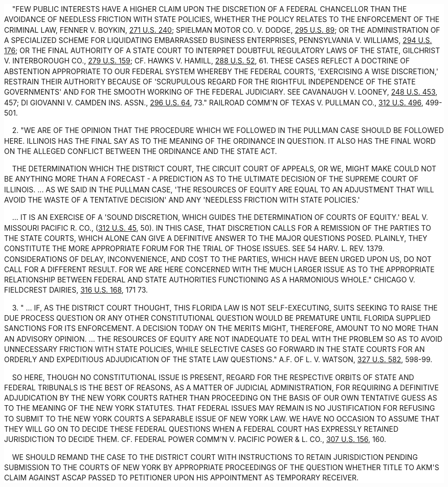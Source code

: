    "FEW PUBLIC INTERESTS HAVE A HIGHER CLAIM UPON THE DISCRETION OF A FEDERAL CHANCELLOR THAN THE AVOIDANCE OF NEEDLESS FRICTION WITH STATE POLICIES, WHETHER THE POLICY RELATES TO THE ENFORCEMENT OF THE CRIMINAL LAW, FENNER V. BOYKIN, [271 U.S. 240][/us/courts/scotus/usReporter/271/240]; SPIELMAN MOTOR CO. V. DODGE, [295 U.S. 89][/us/courts/scotus/usReporter/295/89]; OR THE ADMINISTRATION OF A SPECIALIZED SCHEME FOR LIQUIDATING EMBARRASSED BUSINESS ENTERPRISES, PENNSYLVANIA V. WILLIAMS, [294 U.S. 176][/us/courts/scotus/usReporter/294/176]; OR THE FINAL AUTHORITY OF A STATE COURT TO INTERPRET DOUBTFUL REGULATORY LAWS OF THE STATE, GILCHRIST V. INTERBOROUGH CO., [279 U.S. 159][/us/courts/scotus/usReporter/279/159]; CF. HAWKS V. HAMILL, [288 U.S. 52][/us/courts/scotus/usReporter/288/52], 61.  THESE CASES REFLECT A DOCTRINE OF ABSTENTION APPROPRIATE TO OUR FEDERAL SYSTEM WHEREBY THE FEDERAL COURTS, 'EXERCISING A WISE DISCRETION,' RESTRAIN THEIR AUTHORITY BECAUSE OF 'SCRUPULOUS REGARD FOR THE RIGHTFUL INDEPENDENCE OF THE STATE GOVERNMENTS' AND FOR THE SMOOTH WORKING OF THE FEDERAL JUDICIARY.  SEE CAVANAUGH V. LOONEY, [248 U.S. 453][/us/courts/scotus/usReporter/248/453], 457; DI GIOVANNI V. CAMDEN INS. ASSN., [296 U.S. 64][/us/courts/scotus/usReporter/296/64], 73."  RAILROAD COMM'N OF TEXAS V. PULLMAN CO., [312 U.S. 496][/us/courts/scotus/usReporter/312/496], 499-501.

    2.  "WE ARE OF THE OPINION THAT THE PROCEDURE WHICH WE FOLLOWED IN THE PULLMAN CASE SHOULD BE FOLLOWED HERE.  ILLINOIS HAS THE FINAL SAY AS TO THE MEANING OF THE ORDINANCE IN QUESTION.  IT ALSO HAS THE FINAL WORD ON THE ALLEGED CONFLICT BETWEEN THE ORDINANCE AND THE STATE ACT.

    THE DETERMINATION WHICH THE DISTRICT COURT, THE CIRCUIT COURT OF APPEALS, OR WE, MIGHT MAKE COULD NOT BE ANYTHING MORE THAN A FORECAST - A PREDICTION AS TO THE ULTIMATE DECISION OF THE SUPREME COURT OF ILLINOIS.  ...  AS WE SAID IN THE PULLMAN CASE, 'THE RESOURCES OF EQUITY ARE EQUAL TO AN ADJUSTMENT THAT WILL AVOID THE WASTE OF A TENTATIVE DECISION' AND ANY 'NEEDLESS FRICTION WITH STATE POLICIES.'

    ...  IT IS AN EXERCISE OF A 'SOUND DISCRETION, WHICH GUIDES THE DETERMINATION OF COURTS OF EQUITY.'  BEAL V. MISSOURI PACIFIC R. CO., ([312 U.S. 45][/us/courts/scotus/usReporter/312/45], 50).  IN THIS CASE, THAT DISCRETION CALLS FOR A REMISSION OF THE PARTIES TO THE STATE COURTS, WHICH ALONE CAN GIVE A DEFINITIVE ANSWER TO THE MAJOR QUESTIONS POSED.  PLAINLY, THEY CONSTITUTE THE MORE APPROPRIATE FORUM FOR THE TRIAL OF THOSE ISSUES.  SEE 54 HARV. L. REV. 1379.  CONSIDERATIONS OF DELAY, INCONVENIENCE, AND COST TO THE PARTIES, WHICH HAVE BEEN URGED UPON US, DO NOT CALL FOR A DIFFERENT RESULT.  FOR WE ARE HERE CONCERNED WITH THE MUCH LARGER ISSUE AS TO THE APPROPRIATE RELATIONSHIP BETWEEN FEDERAL AND STATE AUTHORITIES FUNCTIONING AS A HARMONIOUS WHOLE."  CHICAGO V. FIELDCREST DAIRIES, [316 U.S. 168][/us/courts/scotus/usReporter/316/168], 171 73.

    3.  "  ...  IF, AS THE DISTRICT COURT THOUGHT, THIS FLORIDA LAW IS NOT SELF-EXECUTING, SUITS SEEKING TO RAISE THE DUE PROCESS QUESTION OR ANY OTHER CONSTITUTIONAL QUESTION WOULD BE PREMATURE UNTIL FLORIDA SUPPLIED SANCTIONS FOR ITS ENFORCEMENT.  A DECISION TODAY ON THE MERITS MIGHT, THEREFORE, AMOUNT TO NO MORE THAN AN ADVISORY OPINION.  ...  THE RESOURCES OF EQUITY ARE NOT INADEQUATE TO DEAL WITH THE PROBLEM SO AS TO AVOID UNNECESSARY FRICTION WITH STATE POLICIES, WHILE SELECTIVE CASES GO FORWARD IN THE STATE COURTS FOR AN ORDERLY AND EXPEDITIOUS ADJUDICATION OF THE STATE LAW QUESTIONS."  A.F. OF L. V. WATSON, [327 U.S. 582][/us/courts/scotus/usReporter/327/582], 598-99.

    SO HERE, THOUGH NO CONSTITUTIONAL ISSUE IS PRESENT, REGARD FOR THE RESPECTIVE ORBITS OF STATE AND FEDERAL TRIBUNALS IS THE BEST OF REASONS, AS A MATTER OF JUDICIAL ADMINISTRATION, FOR REQUIRING A DEFINITIVE ADJUDICATION BY THE NEW YORK COURTS RATHER THAN PROCEEDING ON THE BASIS OF OUR OWN TENTATIVE GUESS AS TO THE MEANING OF THE NEW YORK STATUTES.  THAT FEDERAL ISSUES MAY REMAIN IS NO JUSTIFICATION FOR REFUSING TO SUBMIT TO THE NEW YORK COURTS A SEPARABLE ISSUE OF NEW YORK LAW.  WE HAVE NO OCCASION TO ASSUME THAT THEY WILL GO ON TO DECIDE THESE FEDERAL QUESTIONS WHEN A FEDERAL COURT HAS EXPRESSLY RETAINED JURISDICTION TO DECIDE THEM.  CF. FEDERAL POWER COMM'N V. PACIFIC POWER & L. CO., [307 U.S. 156][/us/courts/scotus/usReporter/307/156], 160.

    WE SHOULD REMAND THE CASE TO THE DISTRICT COURT WITH INSTRUCTIONS TO RETAIN JURISDICTION PENDING SUBMISSION TO THE COURTS OF NEW YORK BY APPROPRIATE PROCEEDINGS OF THE QUESTION WHETHER TITLE TO AKM'S CLAIM AGAINST ASCAP PASSED TO PETITIONER UPON HIS APPOINTMENT AS TEMPORARY RECEIVER.


[/us/courts/scotus/usReporter/337/472]: https://publicdocs.github.io/go/links?ns=uslm-x&ref=%2Fus%2Fcourts%2Fscotus%2FusReporter%2F337%2F472
[/us/courts/scotus/usReporter/335/902]: https://publicdocs.github.io/go/links?ns=uslm-x&ref=%2Fus%2Fcourts%2Fscotus%2FusReporter%2F335%2F902
[/us/stat/40/411]: https://publicdocs.github.io/go/links?ns=uslm&ref=%2Fus%2Fstat%2F40%2F411
[/us/courts/scotus/usReporter/335/902]: https://publicdocs.github.io/go/links?ns=uslm-x&ref=%2Fus%2Fcourts%2Fscotus%2FusReporter%2F335%2F902
[/us/stat/48/1689]: https://publicdocs.github.io/go/links?ns=uslm&ref=%2Fus%2Fstat%2F48%2F1689
[/us/stat/48/1]: https://publicdocs.github.io/go/links?ns=uslm&ref=%2Fus%2Fstat%2F48%2F1
[/us/courts/scotus/usReporter/272/1]: https://publicdocs.github.io/go/links?ns=uslm-x&ref=%2Fus%2Fcourts%2Fscotus%2FusReporter%2F272%2F1
[/us/courts/scotus/usReporter/332/469]: https://publicdocs.github.io/go/links?ns=uslm-x&ref=%2Fus%2Fcourts%2Fscotus%2FusReporter%2F332%2F469
[/us/courts/scotus/usReporter/316/89]: https://publicdocs.github.io/go/links?ns=uslm-x&ref=%2Fus%2Fcourts%2Fscotus%2FusReporter%2F316%2F89
[/us/courts/scotus/usReporter/305/188]: https://publicdocs.github.io/go/links?ns=uslm-x&ref=%2Fus%2Fcourts%2Fscotus%2FusReporter%2F305%2F188
[/us/courts/scotus/usReporter/335/701]: https://publicdocs.github.io/go/links?ns=uslm-x&ref=%2Fus%2Fcourts%2Fscotus%2FusReporter%2F335%2F701
[/us/courts/scotus/usReporter/317/154]: https://publicdocs.github.io/go/links?ns=uslm-x&ref=%2Fus%2Fcourts%2Fscotus%2FusReporter%2F317%2F154
[/us/courts/scotus/usReporter/315/280]: https://publicdocs.github.io/go/links?ns=uslm-x&ref=%2Fus%2Fcourts%2Fscotus%2FusReporter%2F315%2F280
[/us/courts/scotus/usReporter/95/714]: https://publicdocs.github.io/go/links?ns=uslm-x&ref=%2Fus%2Fcourts%2Fscotus%2FusReporter%2F95%2F714
[/us/courts/scotus/usReporter/311/457]: https://publicdocs.github.io/go/links?ns=uslm-x&ref=%2Fus%2Fcourts%2Fscotus%2FusReporter%2F311%2F457
[/us/courts/scotus/usReporter/243/269]: https://publicdocs.github.io/go/links?ns=uslm-x&ref=%2Fus%2Fcourts%2Fscotus%2FusReporter%2F243%2F269
[/us/courts/scotus/usReporter/233/70]: https://publicdocs.github.io/go/links?ns=uslm-x&ref=%2Fus%2Fcourts%2Fscotus%2FusReporter%2F233%2F70
[/us/courts/scotus/usReporter/263/282]: https://publicdocs.github.io/go/links?ns=uslm-x&ref=%2Fus%2Fcourts%2Fscotus%2FusReporter%2F263%2F282
[/us/courts/scotus/usReporter/321/233]: https://publicdocs.github.io/go/links?ns=uslm-x&ref=%2Fus%2Fcourts%2Fscotus%2FusReporter%2F321%2F233
[/us/courts/scotus/usReporter/243/90]: https://publicdocs.github.io/go/links?ns=uslm-x&ref=%2Fus%2Fcourts%2Fscotus%2FusReporter%2F243%2F90
[/us/courts/scotus/usReporter/323/101]: https://publicdocs.github.io/go/links?ns=uslm-x&ref=%2Fus%2Fcourts%2Fscotus%2FusReporter%2F323%2F101
[/us/courts/scotus/usReporter/316/168]: https://publicdocs.github.io/go/links?ns=uslm-x&ref=%2Fus%2Fcourts%2Fscotus%2FusReporter%2F316%2F168
[/us/courts/scotus/usReporter/312/496]: https://publicdocs.github.io/go/links?ns=uslm-x&ref=%2Fus%2Fcourts%2Fscotus%2FusReporter%2F312%2F496
[/us/courts/scotus/usReporter/317/456]: https://publicdocs.github.io/go/links?ns=uslm-x&ref=%2Fus%2Fcourts%2Fscotus%2FusReporter%2F317%2F456
[/us/courts/scotus/usReporter/309/478]: https://publicdocs.github.io/go/links?ns=uslm-x&ref=%2Fus%2Fcourts%2Fscotus%2FusReporter%2F309%2F478
[/us/courts/scotus/usReporter/320/228]: https://publicdocs.github.io/go/links?ns=uslm-x&ref=%2Fus%2Fcourts%2Fscotus%2FusReporter%2F320%2F228
[/us/courts/scotus/usReporter/326/490]: https://publicdocs.github.io/go/links?ns=uslm-x&ref=%2Fus%2Fcourts%2Fscotus%2FusReporter%2F326%2F490
[/us/courts/scotus/usReporter/335/632]: https://publicdocs.github.io/go/links?ns=uslm-x&ref=%2Fus%2Fcourts%2Fscotus%2FusReporter%2F335%2F632
[/us/courts/scotus/usReporter/335/701]: https://publicdocs.github.io/go/links?ns=uslm-x&ref=%2Fus%2Fcourts%2Fscotus%2FusReporter%2F335%2F701
[/us/courts/scotus/usReporter/317/154]: https://publicdocs.github.io/go/links?ns=uslm-x&ref=%2Fus%2Fcourts%2Fscotus%2FusReporter%2F317%2F154
[/us/courts/scotus/usReporter/304/64]: https://publicdocs.github.io/go/links?ns=uslm-x&ref=%2Fus%2Fcourts%2Fscotus%2FusReporter%2F304%2F64
[/us/usc/t28/s2283]: https://publicdocs.github.io/go/links?ns=uslm&ref=%2Fus%2Fusc%2Ft28%2Fs2283
[/us/courts/scotus/usReporter/260/226]: https://publicdocs.github.io/go/links?ns=uslm-x&ref=%2Fus%2Fcourts%2Fscotus%2FusReporter%2F260%2F226
[/us/courts/scotus/usReporter/305/456]: https://publicdocs.github.io/go/links?ns=uslm-x&ref=%2Fus%2Fcourts%2Fscotus%2FusReporter%2F305%2F456
[/us/courts/scotus/usReporter/177/51]: https://publicdocs.github.io/go/links?ns=uslm-x&ref=%2Fus%2Fcourts%2Fscotus%2FusReporter%2F177%2F51
[/us/courts/scotus/usReporter/326/490]: https://publicdocs.github.io/go/links?ns=uslm-x&ref=%2Fus%2Fcourts%2Fscotus%2FusReporter%2F326%2F490
[/us/stat/54/179]: https://publicdocs.github.io/go/links?ns=uslm&ref=%2Fus%2Fstat%2F54%2F179
[/us/courts/scotus/usReporter/332/480]: https://publicdocs.github.io/go/links?ns=uslm-x&ref=%2Fus%2Fcourts%2Fscotus%2FusReporter%2F332%2F480
[/us/courts/scotus/usReporter/273/182]: https://publicdocs.github.io/go/links?ns=uslm-x&ref=%2Fus%2Fcourts%2Fscotus%2FusReporter%2F273%2F182
[/us/stat/55/838]: https://publicdocs.github.io/go/links?ns=uslm&ref=%2Fus%2Fstat%2F55%2F838
[/us/stat/55/838]: https://publicdocs.github.io/go/links?ns=uslm&ref=%2Fus%2Fstat%2F55%2F838
[/us/usc/t50a/s617]: https://publicdocs.github.io/go/links?ns=uslm&ref=%2Fus%2Fusc%2Ft50a%2Fs617
[/us/stat/54/179]: https://publicdocs.github.io/go/links?ns=uslm&ref=%2Fus%2Fstat%2F54%2F179
[/us/stat/54/179]: https://publicdocs.github.io/go/links?ns=uslm&ref=%2Fus%2Fstat%2F54%2F179
[/us/courts/scotus/usReporter/254/554]: https://publicdocs.github.io/go/links?ns=uslm-x&ref=%2Fus%2Fcourts%2Fscotus%2FusReporter%2F254%2F554
[/us/courts/scotus/usReporter/272/1]: https://publicdocs.github.io/go/links?ns=uslm-x&ref=%2Fus%2Fcourts%2Fscotus%2FusReporter%2F272%2F1
[/us/courts/scotus/usReporter/273/182]: https://publicdocs.github.io/go/links?ns=uslm-x&ref=%2Fus%2Fcourts%2Fscotus%2FusReporter%2F273%2F182
[/us/courts/scotus/usReporter/326/490]: https://publicdocs.github.io/go/links?ns=uslm-x&ref=%2Fus%2Fcourts%2Fscotus%2FusReporter%2F326%2F490
[/us/courts/scotus/usReporter/332/480]: https://publicdocs.github.io/go/links?ns=uslm-x&ref=%2Fus%2Fcourts%2Fscotus%2FusReporter%2F332%2F480
[/us/courts/scotus/usReporter/294/211]: https://publicdocs.github.io/go/links?ns=uslm-x&ref=%2Fus%2Fcourts%2Fscotus%2FusReporter%2F294%2F211
[/us/courts/scotus/usReporter/332/469]: https://publicdocs.github.io/go/links?ns=uslm-x&ref=%2Fus%2Fcourts%2Fscotus%2FusReporter%2F332%2F469
[/us/courts/scotus/usReporter/332/480]: https://publicdocs.github.io/go/links?ns=uslm-x&ref=%2Fus%2Fcourts%2Fscotus%2FusReporter%2F332%2F480
[/us/courts/scotus/usReporter/254/554]: https://publicdocs.github.io/go/links?ns=uslm-x&ref=%2Fus%2Fcourts%2Fscotus%2FusReporter%2F254%2F554
[/us/courts/scotus/usReporter/273/182]: https://publicdocs.github.io/go/links?ns=uslm-x&ref=%2Fus%2Fcourts%2Fscotus%2FusReporter%2F273%2F182
[/us/courts/scotus/usReporter/296/74]: https://publicdocs.github.io/go/links?ns=uslm-x&ref=%2Fus%2Fcourts%2Fscotus%2FusReporter%2F296%2F74
[/us/courts/scotus/usReporter/305/493]: https://publicdocs.github.io/go/links?ns=uslm-x&ref=%2Fus%2Fcourts%2Fscotus%2FusReporter%2F305%2F493
[/us/courts/scotus/usReporter/244/90]: https://publicdocs.github.io/go/links?ns=uslm-x&ref=%2Fus%2Fcourts%2Fscotus%2FusReporter%2F244%2F90
[/us/courts/scotus/usReporter/306/103]: https://publicdocs.github.io/go/links?ns=uslm-x&ref=%2Fus%2Fcourts%2Fscotus%2FusReporter%2F306%2F103
[/us/courts/scotus/usReporter/311/223]: https://publicdocs.github.io/go/links?ns=uslm-x&ref=%2Fus%2Fcourts%2Fscotus%2FusReporter%2F311%2F223
[/us/courts/scotus/usReporter/311/169]: https://publicdocs.github.io/go/links?ns=uslm-x&ref=%2Fus%2Fcourts%2Fscotus%2FusReporter%2F311%2F169
[/us/courts/scotus/usReporter/311/180]: https://publicdocs.github.io/go/links?ns=uslm-x&ref=%2Fus%2Fcourts%2Fscotus%2FusReporter%2F311%2F180
[/us/courts/scotus/usReporter/311/464]: https://publicdocs.github.io/go/links?ns=uslm-x&ref=%2Fus%2Fcourts%2Fscotus%2FusReporter%2F311%2F464
[/us/courts/scotus/usReporter/318/109]: https://publicdocs.github.io/go/links?ns=uslm-x&ref=%2Fus%2Fcourts%2Fscotus%2FusReporter%2F318%2F109
[/us/courts/scotus/usReporter/326/490]: https://publicdocs.github.io/go/links?ns=uslm-x&ref=%2Fus%2Fcourts%2Fscotus%2FusReporter%2F326%2F490
[/us/courts/scotus/usReporter/297/613]: https://publicdocs.github.io/go/links?ns=uslm-x&ref=%2Fus%2Fcourts%2Fscotus%2FusReporter%2F297%2F613
[/us/courts/scotus/usReporter/309/478]: https://publicdocs.github.io/go/links?ns=uslm-x&ref=%2Fus%2Fcourts%2Fscotus%2FusReporter%2F309%2F478
[/us/courts/scotus/usReporter/312/496]: https://publicdocs.github.io/go/links?ns=uslm-x&ref=%2Fus%2Fcourts%2Fscotus%2FusReporter%2F312%2F496
[/us/courts/scotus/usReporter/316/168]: https://publicdocs.github.io/go/links?ns=uslm-x&ref=%2Fus%2Fcourts%2Fscotus%2FusReporter%2F316%2F168
[/us/courts/scotus/usReporter/323/101]: https://publicdocs.github.io/go/links?ns=uslm-x&ref=%2Fus%2Fcourts%2Fscotus%2FusReporter%2F323%2F101
[/us/courts/scotus/usReporter/327/582]: https://publicdocs.github.io/go/links?ns=uslm-x&ref=%2Fus%2Fcourts%2Fscotus%2FusReporter%2F327%2F582
[/us/courts/scotus/usReporter/317/456]: https://publicdocs.github.io/go/links?ns=uslm-x&ref=%2Fus%2Fcourts%2Fscotus%2FusReporter%2F317%2F456
[/us/courts/scotus/usReporter/309/478]: https://publicdocs.github.io/go/links?ns=uslm-x&ref=%2Fus%2Fcourts%2Fscotus%2FusReporter%2F309%2F478
[/us/courts/scotus/usReporter/271/240]: https://publicdocs.github.io/go/links?ns=uslm-x&ref=%2Fus%2Fcourts%2Fscotus%2FusReporter%2F271%2F240
[/us/courts/scotus/usReporter/295/89]: https://publicdocs.github.io/go/links?ns=uslm-x&ref=%2Fus%2Fcourts%2Fscotus%2FusReporter%2F295%2F89
[/us/courts/scotus/usReporter/294/176]: https://publicdocs.github.io/go/links?ns=uslm-x&ref=%2Fus%2Fcourts%2Fscotus%2FusReporter%2F294%2F176
[/us/courts/scotus/usReporter/279/159]: https://publicdocs.github.io/go/links?ns=uslm-x&ref=%2Fus%2Fcourts%2Fscotus%2FusReporter%2F279%2F159
[/us/courts/scotus/usReporter/288/52]: https://publicdocs.github.io/go/links?ns=uslm-x&ref=%2Fus%2Fcourts%2Fscotus%2FusReporter%2F288%2F52
[/us/courts/scotus/usReporter/248/453]: https://publicdocs.github.io/go/links?ns=uslm-x&ref=%2Fus%2Fcourts%2Fscotus%2FusReporter%2F248%2F453
[/us/courts/scotus/usReporter/296/64]: https://publicdocs.github.io/go/links?ns=uslm-x&ref=%2Fus%2Fcourts%2Fscotus%2FusReporter%2F296%2F64
[/us/courts/scotus/usReporter/312/496]: https://publicdocs.github.io/go/links?ns=uslm-x&ref=%2Fus%2Fcourts%2Fscotus%2FusReporter%2F312%2F496
[/us/courts/scotus/usReporter/312/45]: https://publicdocs.github.io/go/links?ns=uslm-x&ref=%2Fus%2Fcourts%2Fscotus%2FusReporter%2F312%2F45
[/us/courts/scotus/usReporter/316/168]: https://publicdocs.github.io/go/links?ns=uslm-x&ref=%2Fus%2Fcourts%2Fscotus%2FusReporter%2F316%2F168
[/us/courts/scotus/usReporter/327/582]: https://publicdocs.github.io/go/links?ns=uslm-x&ref=%2Fus%2Fcourts%2Fscotus%2FusReporter%2F327%2F582
[/us/courts/scotus/usReporter/307/156]: https://publicdocs.github.io/go/links?ns=uslm-x&ref=%2Fus%2Fcourts%2Fscotus%2FusReporter%2F307%2F156